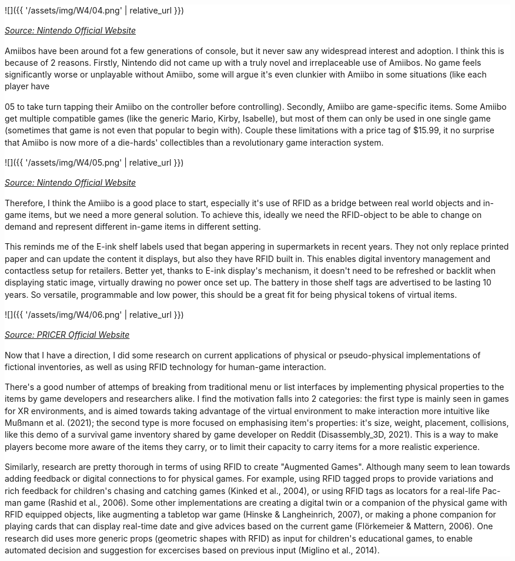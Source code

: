 ![]({{ '/assets/img/W4/04.png' | relative_url }})

*[Source: Nintendo Official Website](https://www.nintendo.com/amiibo/line-up/)*

Amiibos have been around fot a few generations of console, but it never saw any widespread interest and adoption. I think this is because of 2 reasons. Firstly, Nintendo did not came up with a truly novel and irreplaceable use of Amiibos. No game feels significantly worse or unplayable without Amiibo, some will argue it's even clunkier with Amiibo in some situations (like each player have

05 to take turn tapping their Amiibo on the controller before controlling). Secondly, Amiibo are game-specific items. Some Amiibo get multiple compatible games (like the generic Mario, Kirby, Isabelle), but most of them can only be used in one single game (sometimes that game is not even that popular to begin with). Couple these limitations with a price tag of $15.99, it no surprise that Amiibo is now more of a die-hards' collectibles than a revolutionary game interaction system.

![]({{ '/assets/img/W4/05.png' | relative_url }})

*[Source: Nintendo Official Website](https://www.nintendo.com/amiibo/)*

Therefore, I think the Amiibo is a good place to start, especially it's use of RFID as a bridge between real world objects and in-game items, but we need a more general solution. To achieve this, ideally we need the RFID-object to be able to change on demand and represent different in-game items in different setting.

This reminds me of the E-ink shelf labels used that began appering in supermarkets in recent years. They not only replace printed paper and can update the content it displays, but also they have RFID built in. This enables digital inventory management and contactless setup for retailers. Better yet, thanks to E-ink display's mechanism, it doesn't need to be refreshed or backlit when displaying static image, virtually drawing no power once set up. The battery in those shelf tags are advertised to be lasting 10 years. So versatile, programmable and low power, this should be a great fit for being physical tokens of virtual items.

![]({{ '/assets/img/W4/06.png' | relative_url }})

*[Source: PRICER Official Website](https://www.pricer.com/products/devices/electronic-shelf-labels)*

Now that I have a direction, I did some research on current applications of physical or pseudo-physical implementations of fictional inventories, as well as using RFID technology for human-game interaction.

There's a good number of attemps of breaking from traditional menu or list interfaces by implementing physical properties to the items by game developers and researchers alike. I find the motivation falls into 2 categories: the first type is mainly seen in games for XR environments, and is aimed towards taking advantage of the virtual environment to make interaction more intuitive like Mußmann et al. (2021); the second type is more focused on emphasising item's properties: it's size, weight, placement, collisions, like this demo of a survival game inventory shared by game developer on Reddit (Disassembly_3D, 2021). This is a way to make players become more aware of the items they carry, or to limit their capacity to carry items for a more realistic experience.

Similarly, research are pretty thorough in terms of using RFID to create "Augmented Games". Although many seem to lean towards adding feedback or digital connections to for physical games. For example, using RFID tagged props to provide variations and rich feedback for children's chasing and catching games (Kinked et al., 2004), or using RFID tags as locators for a real-life Pac-man game (Rashid et al., 2006). Some other implementations are creating a digital twin or a companion of the physical game with RFID equipped objects, like augmenting a tabletop war game (Hinske & Langheinrich, 2007), or making a phone companion for playing cards that can display real-time date and give advices based on the current game (Flörkemeier & Mattern, 2006). One research did uses more generic props (geometric shapes with RFID) as input for children's educational games, to enable automated decision and suggestion for excercises based on previous input (Miglino et al., 2014).
